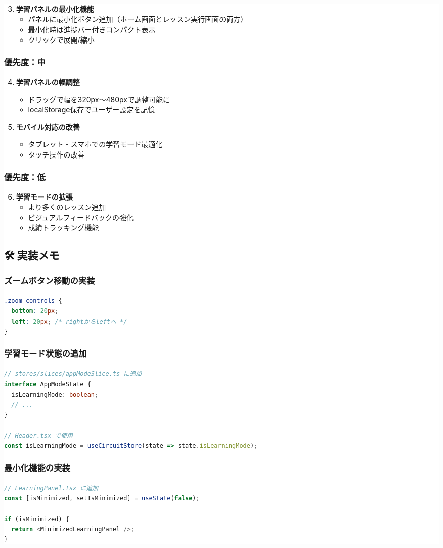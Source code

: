 3. **学習パネルの最小化機能**
   - パネルに最小化ボタン追加（ホーム画面とレッスン実行画面の両方）
   - 最小化時は進捗バー付きコンパクト表示
   - クリックで展開/縮小

### 優先度：中
4. **学習パネルの幅調整**
   - ドラッグで幅を320px〜480pxで調整可能に
   - localStorage保存でユーザー設定を記憶

5. **モバイル対応の改善**
   - タブレット・スマホでの学習モード最適化
   - タッチ操作の改善

### 優先度：低
6. **学習モードの拡張**
   - より多くのレッスン追加
   - ビジュアルフィードバックの強化
   - 成績トラッキング機能

## 🛠️ 実装メモ

### ズームボタン移動の実装
```css
.zoom-controls {
  bottom: 20px;
  left: 20px; /* rightからleftへ */
}
```

### 学習モード状態の追加
```typescript
// stores/slices/appModeSlice.ts に追加
interface AppModeState {
  isLearningMode: boolean;
  // ...
}

// Header.tsx で使用
const isLearningMode = useCircuitStore(state => state.isLearningMode);
```

### 最小化機能の実装
```typescript
// LearningPanel.tsx に追加
const [isMinimized, setIsMinimized] = useState(false);

if (isMinimized) {
  return <MinimizedLearningPanel />;
}
```
